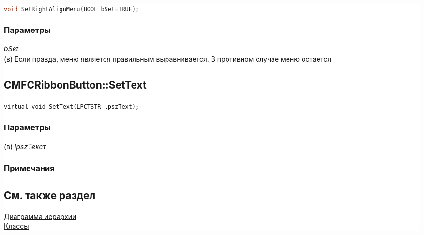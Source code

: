 ```cpp
void SetRightAlignMenu(BOOL bSet=TRUE);
```

### <a name="parameters"></a>Параметры

*bSet*<br/>
(в) Если правда, меню является правильным выравнивается. В противном случае меню остается

## <a name="cmfcribbonbuttonsettext"></a><a name="settext"></a>CMFCRibbonButton::SetText

```
virtual void SetText(LPCTSTR lpszText);
```

### <a name="parameters"></a>Параметры

(в) *lpszТекст*<br/>

### <a name="remarks"></a>Примечания

## <a name="see-also"></a>См. также раздел

[Диаграмма иерархии](../../mfc/hierarchy-chart.md)<br/>
[Классы](../../mfc/reference/mfc-classes.md)
